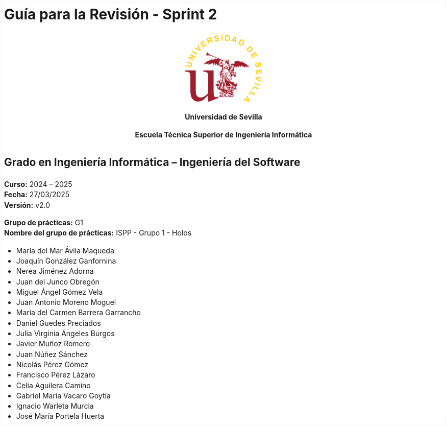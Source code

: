 # Guía para la Revisión - Sprint 2

<p align="center">
  <img src="https://raw.githubusercontent.com/Holos-INC/Docusaurus-Holos/main/static/img/universidad-de-sevilla-logo.png" alt="Universidad de Sevilla" width="150"/>
</p>
<p align="center">
  <strong>Universidad de Sevilla</strong>
</p>
<p align="center">
  <strong>Escuela Técnica Superior de Ingeniería Informática</strong>
</p>

## **Grado en Ingeniería Informática – Ingeniería del Software**

**Curso:** 2024 – 2025  
**Fecha:** 27/03/2025  
**Versión:** v2.0  

**Grupo de prácticas:** G1  
**Nombre del grupo de prácticas:** ISPP - Grupo 1 - Holos

- María del Mar Ávila Maqueda  
- Joaquín González Ganfornina  
- Nerea Jiménez Adorna  
- Juan del Junco Obregón  
- Miguel Ángel Gómez Vela  
- Juan Antonio Moreno Moguel  
- María del Carmen Barrera Garrancho  
- Daniel Guedes Preciados  
- Julia Virginia Ángeles Burgos  
- Javier Muñoz Romero  
- Juan Núñez Sánchez  
- Nicolás Pérez Gómez  
- Francisco Pérez Lázaro  
- Celia Aguilera Camino  
- Gabriel María Vacaro Goytía  
- Ignacio Warleta Murcia  
- José María Portela Huerta 
